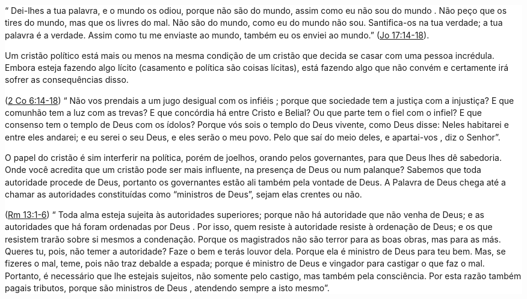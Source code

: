“ Dei-lhes a
tua palavra, e o mundo os odiou, porque    não são do mundo, assim como eu não sou do
mundo  . Não peço
que os tires do mundo, mas que os livres do mal.
  Não são do
mundo, como eu do mundo não sou.    Santifica-os na tua verdade; a tua palavra é
a verdade. Assim como tu me enviaste ao mundo, também eu os enviei ao
mundo.”  ([Jo
17:14-18](http://bibliaonline.com.br/acf/jo/17/14-18)).

Um cristão político está mais ou menos na mesma condição de um cristão
que decida se casar com uma pessoa incrédula. Embora esteja fazendo algo
lícito (casamento e política são coisas lícitas), está fazendo algo que
não convém e certamente irá sofrer as consequências disso.

([2 Co
6:14-18](http://bibliaonline.com.br/acf/2co/6/14-18))
“  Não vos
prendais a um jugo desigual com os infiéis  ; porque que sociedade tem a justiça com a
injustiça? E que comunhão tem a luz com as trevas? E que concórdia há
entre Cristo e Belial? Ou que parte tem o fiel com o infiel? E que
consenso tem o templo de Deus com os ídolos? Porque vós sois o templo do
Deus vivente, como Deus disse: Neles habitarei e entre eles andarei; e
eu serei o seu Deus, e eles serão o meu povo.
  Pelo que
saí do meio deles, e apartai-vos  , diz o Senhor”.

O papel do cristão é sim interferir na política, porém de joelhos,
orando pelos governantes, para que Deus lhes dê sabedoria. Onde você
acredita que um cristão pode ser mais influente, na presença de Deus ou
num palanque? Sabemos que toda autoridade procede de Deus, portanto os
governantes estão ali também pela vontade de Deus. A Palavra de Deus
chega até a chamar as autoridades constituídas como “ministros de Deus”,
sejam elas crentes ou não.

([Rm
13:1-6](http://bibliaonline.com.br/acf/rm/13/1-6))
“ Toda alma
esteja sujeita às autoridades superiores;    porque não há autoridade que não venha de
Deus; e as autoridades que há foram ordenadas por
Deus  . Por isso,
quem resiste à autoridade resiste à ordenação de Deus; e os que resistem
trarão sobre si mesmos a condenação. Porque os magistrados não são
terror para as boas obras, mas para as más. Queres tu, pois, não temer a
autoridade? Faze o bem e terás louvor dela.    Porque ela é ministro de
Deus    para teu
bem. Mas, se fizeres o mal, teme, pois não traz debalde a espada;
  porque é
ministro de Deus    e vingador para castigar o que faz o mal.
Portanto, é necessário que lhe estejais sujeitos, não somente pelo
castigo, mas também pela consciência. Por esta razão também pagais
tributos,    porque são
ministros de Deus  , atendendo sempre a isto
mesmo”.
